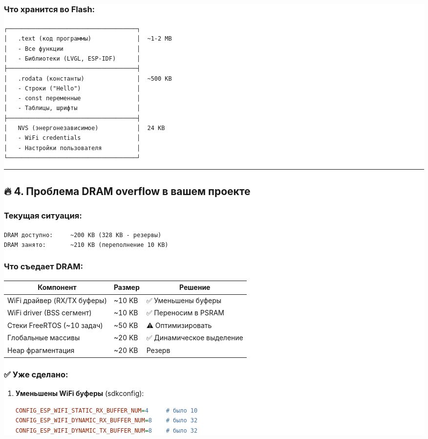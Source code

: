 ### Что хранится во Flash:

```
┌─────────────────────────────────────┐
│   .text (код программы)             │  ~1-2 MB
│   - Все функции                     │
│   - Библиотеки (LVGL, ESP-IDF)      │
├─────────────────────────────────────┤
│   .rodata (константы)               │  ~500 KB
│   - Строки ("Hello")                │
│   - const переменные                │
│   - Таблицы, шрифты                 │
├─────────────────────────────────────┤
│   NVS (энергонезависимое)           │  24 KB
│   - WiFi credentials                │
│   - Настройки пользователя          │
└─────────────────────────────────────┘
```

---

## 🔥 4. Проблема DRAM overflow в вашем проекте

### Текущая ситуация:

```
DRAM доступно:     ~200 KB (328 KB - резервы)
DRAM занято:       ~210 KB (переполнение 10 KB)
```

### Что съедает DRAM:

| Компонент | Размер | Решение |
|-----------|--------|---------|
| WiFi драйвер (RX/TX буферы) | ~10 KB | ✅ Уменьшены буферы |
| WiFi driver (BSS сегмент) | ~10 KB | ✅ Переносим в PSRAM |
| Стеки FreeRTOS (~10 задач) | ~50 KB | ⚠️ Оптимизировать |
| Глобальные массивы | ~20 KB | ✅ Динамическое выделение |
| Heap фрагментация | ~20 KB | Резерв |

### ✅ Уже сделано:

1. **Уменьшены WiFi буферы** (sdkconfig):
   ```ini
   CONFIG_ESP_WIFI_STATIC_RX_BUFFER_NUM=4     # было 10
   CONFIG_ESP_WIFI_DYNAMIC_RX_BUFFER_NUM=8    # было 32
   CONFIG_ESP_WIFI_DYNAMIC_TX_BUFFER_NUM=8    # было 32
   ```
